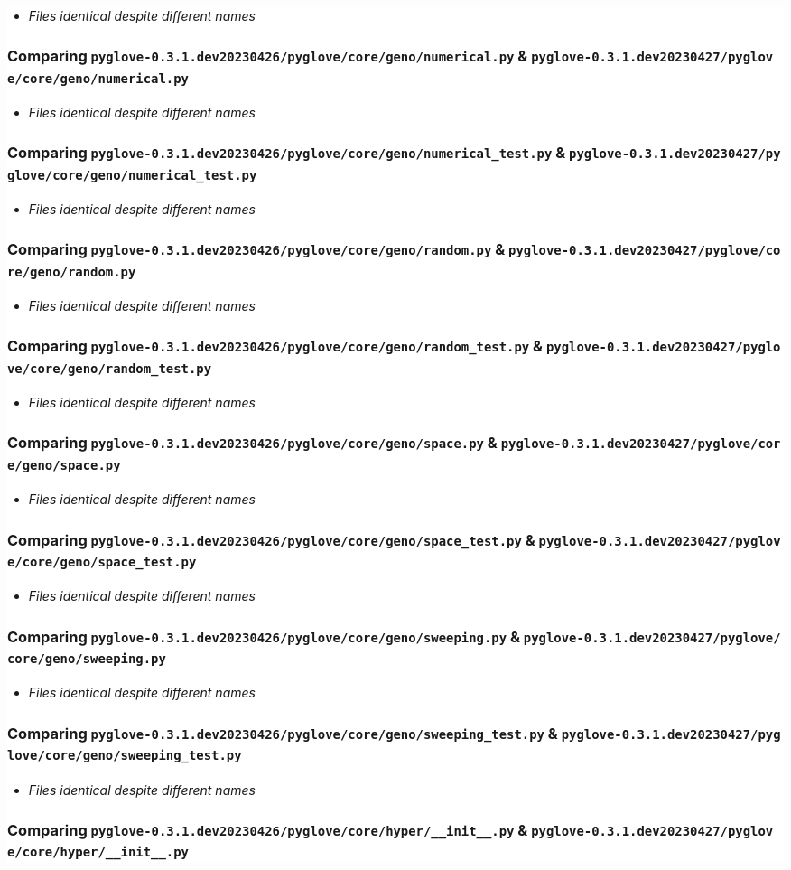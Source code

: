  * *Files identical despite different names*

### Comparing `pyglove-0.3.1.dev20230426/pyglove/core/geno/numerical.py` & `pyglove-0.3.1.dev20230427/pyglove/core/geno/numerical.py`

 * *Files identical despite different names*

### Comparing `pyglove-0.3.1.dev20230426/pyglove/core/geno/numerical_test.py` & `pyglove-0.3.1.dev20230427/pyglove/core/geno/numerical_test.py`

 * *Files identical despite different names*

### Comparing `pyglove-0.3.1.dev20230426/pyglove/core/geno/random.py` & `pyglove-0.3.1.dev20230427/pyglove/core/geno/random.py`

 * *Files identical despite different names*

### Comparing `pyglove-0.3.1.dev20230426/pyglove/core/geno/random_test.py` & `pyglove-0.3.1.dev20230427/pyglove/core/geno/random_test.py`

 * *Files identical despite different names*

### Comparing `pyglove-0.3.1.dev20230426/pyglove/core/geno/space.py` & `pyglove-0.3.1.dev20230427/pyglove/core/geno/space.py`

 * *Files identical despite different names*

### Comparing `pyglove-0.3.1.dev20230426/pyglove/core/geno/space_test.py` & `pyglove-0.3.1.dev20230427/pyglove/core/geno/space_test.py`

 * *Files identical despite different names*

### Comparing `pyglove-0.3.1.dev20230426/pyglove/core/geno/sweeping.py` & `pyglove-0.3.1.dev20230427/pyglove/core/geno/sweeping.py`

 * *Files identical despite different names*

### Comparing `pyglove-0.3.1.dev20230426/pyglove/core/geno/sweeping_test.py` & `pyglove-0.3.1.dev20230427/pyglove/core/geno/sweeping_test.py`

 * *Files identical despite different names*

### Comparing `pyglove-0.3.1.dev20230426/pyglove/core/hyper/__init__.py` & `pyglove-0.3.1.dev20230427/pyglove/core/hyper/__init__.py`
